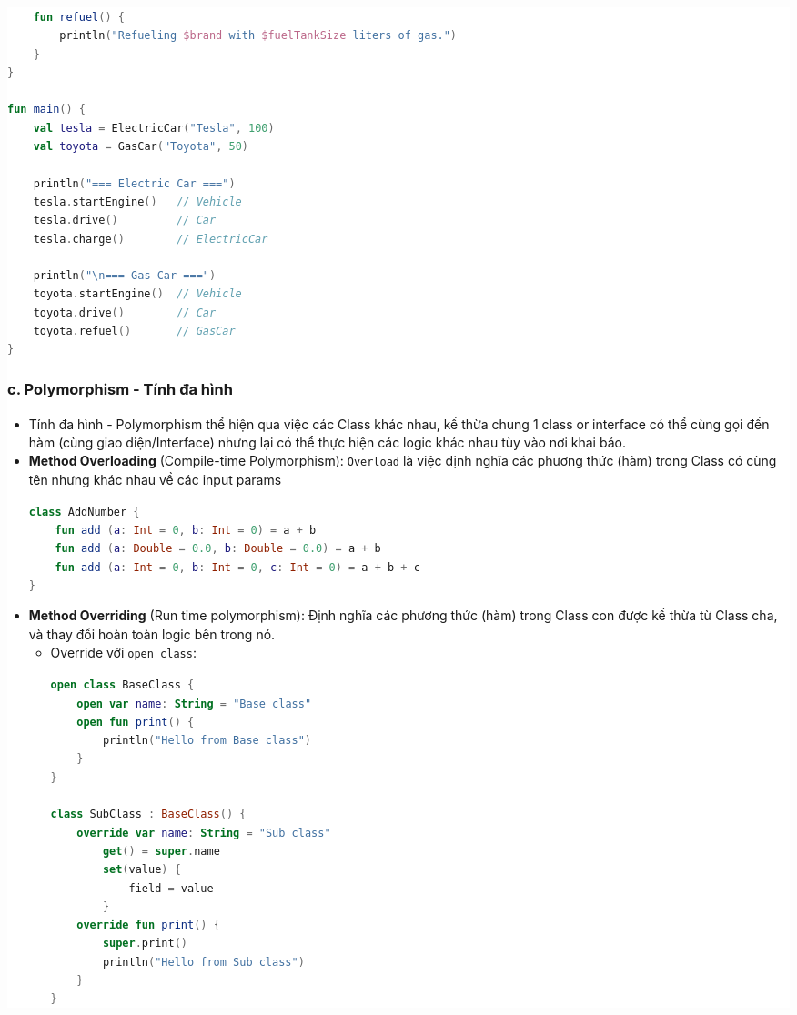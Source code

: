```kotlin
    fun refuel() {
        println("Refueling $brand with $fuelTankSize liters of gas.")
    }
}

fun main() {
    val tesla = ElectricCar("Tesla", 100)
    val toyota = GasCar("Toyota", 50)

    println("=== Electric Car ===")
    tesla.startEngine()   // Vehicle
    tesla.drive()         // Car
    tesla.charge()        // ElectricCar

    println("\n=== Gas Car ===")
    toyota.startEngine()  // Vehicle
    toyota.drive()        // Car
    toyota.refuel()       // GasCar
}
```
### c. Polymorphism - Tính đa hình
- Tính đa hình - Polymorphism thể hiện qua việc các Class khác nhau, kế thừa chung 1 class or interface có thể cùng gọi đến hàm (cùng giao diện/Interface) nhưng lại có thể thực hiện các logic khác nhau tùy vào nơi khai báo.
- **Method Overloading** (Compile-time Polymorphism): `Overload` là việc định nghĩa các phương thức (hàm) trong Class có cùng tên nhưng khác nhau về các input params
    ```kotlin
    class AddNumber {
        fun add (a: Int = 0, b: Int = 0) = a + b
        fun add (a: Double = 0.0, b: Double = 0.0) = a + b
        fun add (a: Int = 0, b: Int = 0, c: Int = 0) = a + b + c
    }
     ```
- **Method Overriding** (Run time polymorphism): Định nghĩa các phương thức (hàm) trong Class con được kế thừa từ Class cha, và thay đổi hoàn toàn logic bên trong nó.
  - Override với `open class`:
    ```kotlin
    open class BaseClass {
        open var name: String = "Base class"
        open fun print() {
            println("Hello from Base class")
        }
    }

    class SubClass : BaseClass() {
        override var name: String = "Sub class"
            get() = super.name
            set(value) {
                field = value
            }
        override fun print() {
            super.print()
            println("Hello from Sub class")
        }
    }
